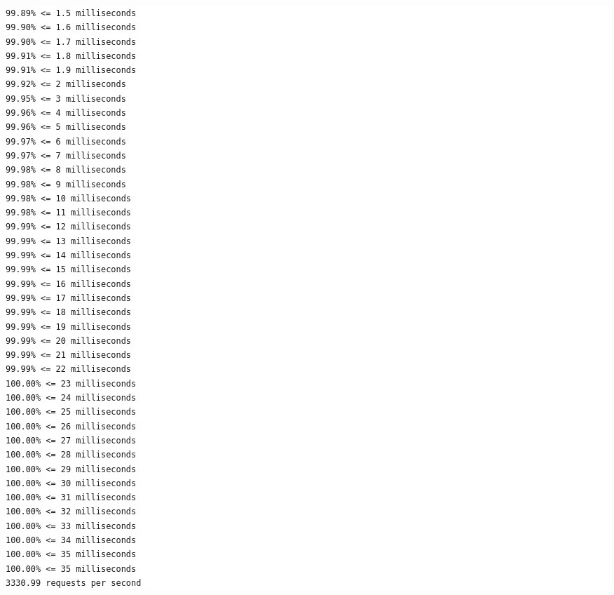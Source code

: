 ```
99.89% <= 1.5 milliseconds
99.90% <= 1.6 milliseconds
99.90% <= 1.7 milliseconds
99.91% <= 1.8 milliseconds
99.91% <= 1.9 milliseconds
99.92% <= 2 milliseconds
99.95% <= 3 milliseconds
99.96% <= 4 milliseconds
99.96% <= 5 milliseconds
99.97% <= 6 milliseconds
99.97% <= 7 milliseconds
99.98% <= 8 milliseconds
99.98% <= 9 milliseconds
99.98% <= 10 milliseconds
99.98% <= 11 milliseconds
99.99% <= 12 milliseconds
99.99% <= 13 milliseconds
99.99% <= 14 milliseconds
99.99% <= 15 milliseconds
99.99% <= 16 milliseconds
99.99% <= 17 milliseconds
99.99% <= 18 milliseconds
99.99% <= 19 milliseconds
99.99% <= 20 milliseconds
99.99% <= 21 milliseconds
99.99% <= 22 milliseconds
100.00% <= 23 milliseconds
100.00% <= 24 milliseconds
100.00% <= 25 milliseconds
100.00% <= 26 milliseconds
100.00% <= 27 milliseconds
100.00% <= 28 milliseconds
100.00% <= 29 milliseconds
100.00% <= 30 milliseconds
100.00% <= 31 milliseconds
100.00% <= 32 milliseconds
100.00% <= 33 milliseconds
100.00% <= 34 milliseconds
100.00% <= 35 milliseconds
100.00% <= 35 milliseconds
3330.99 requests per second
```
